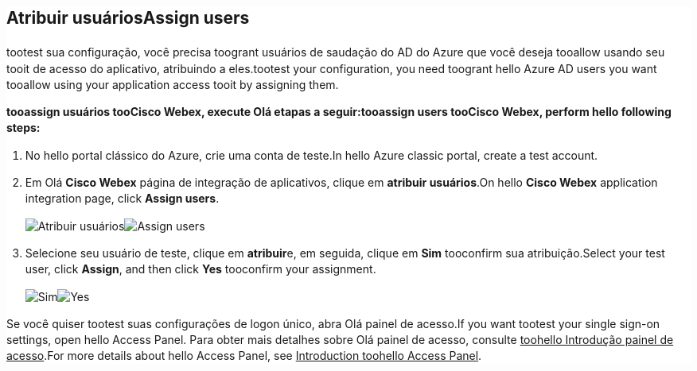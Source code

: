## <a name="assign-users"></a><span data-ttu-id="06e89-179">Atribuir usuários</span><span class="sxs-lookup"><span data-stu-id="06e89-179">Assign users</span></span>
<span data-ttu-id="06e89-180">tootest sua configuração, você precisa toogrant usuários de saudação do AD do Azure que você deseja tooallow usando seu tooit de acesso do aplicativo, atribuindo a eles.</span><span class="sxs-lookup"><span data-stu-id="06e89-180">tootest your configuration, you need toogrant hello Azure AD users you want tooallow using your application access tooit by assigning them.</span></span>

<span data-ttu-id="06e89-181">**tooassign usuários tooCisco Webex, execute Olá etapas a seguir:**</span><span class="sxs-lookup"><span data-stu-id="06e89-181">**tooassign users tooCisco Webex, perform hello following steps:**</span></span>

1. <span data-ttu-id="06e89-182">No hello portal clássico do Azure, crie uma conta de teste.</span><span class="sxs-lookup"><span data-stu-id="06e89-182">In hello Azure classic portal, create a test account.</span></span>
2. <span data-ttu-id="06e89-183">Em Olá **Cisco Webex** página de integração de aplicativos, clique em **atribuir usuários**.</span><span class="sxs-lookup"><span data-stu-id="06e89-183">On hello **Cisco Webex** application integration page, click **Assign users**.</span></span>
   
   <span data-ttu-id="06e89-184">![Atribuir usuários](./media/active-directory-saas-cisco-webex-tutorial/IC777627.png "Atribuir usuários")</span><span class="sxs-lookup"><span data-stu-id="06e89-184">![Assign users](./media/active-directory-saas-cisco-webex-tutorial/IC777627.png "Assign users")</span></span>
3. <span data-ttu-id="06e89-185">Selecione seu usuário de teste, clique em **atribuir**e, em seguida, clique em **Sim** tooconfirm sua atribuição.</span><span class="sxs-lookup"><span data-stu-id="06e89-185">Select your test user, click **Assign**, and then click **Yes** tooconfirm your assignment.</span></span>
   
   <span data-ttu-id="06e89-186">![Sim](./media/active-directory-saas-cisco-webex-tutorial/IC767830.png "Sim")</span><span class="sxs-lookup"><span data-stu-id="06e89-186">![Yes](./media/active-directory-saas-cisco-webex-tutorial/IC767830.png "Yes")</span></span>

<span data-ttu-id="06e89-187">Se você quiser tootest suas configurações de logon único, abra Olá painel de acesso.</span><span class="sxs-lookup"><span data-stu-id="06e89-187">If you want tootest your single sign-on settings, open hello Access Panel.</span></span> <span data-ttu-id="06e89-188">Para obter mais detalhes sobre Olá painel de acesso, consulte [toohello Introdução painel de acesso](active-directory-saas-access-panel-introduction.md).</span><span class="sxs-lookup"><span data-stu-id="06e89-188">For more details about hello Access Panel, see [Introduction toohello Access Panel](active-directory-saas-access-panel-introduction.md).</span></span>


